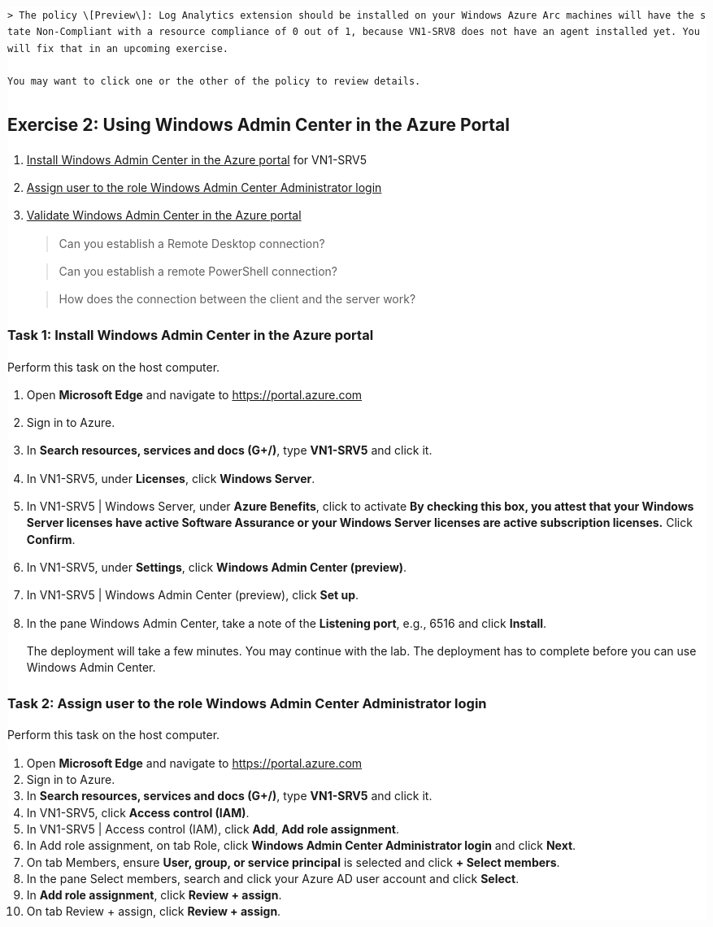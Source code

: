     > The policy \[Preview\]: Log Analytics extension should be installed on your Windows Azure Arc machines will have the state Non-Compliant with a resource compliance of 0 out of 1, because VN1-SRV8 does not have an agent installed yet. You will fix that in an upcoming exercise.

    You may want to click one or the other of the policy to review details.

## Exercise 2: Using Windows Admin Center in the Azure Portal

1. [Install Windows Admin Center in the Azure portal](#task-1-install-windows-admin-center-in-the-azure-portal) for VN1-SRV5
1. [Assign user to the role Windows Admin Center Administrator login](#task-2-assign-user-to-the-role-windows-admin-center-administrator-login)
1. [Validate Windows Admin Center in the Azure portal](#task-3-validate-windows-admin-center-in-the-azure-portal)

    > Can you establish a Remote Desktop connection?
    
    > Can you establish a remote PowerShell connection?

    > How does the connection between the client and the server work?

### Task 1: Install Windows Admin Center in the Azure portal

Perform this task on the host computer.

1. Open **Microsoft Edge** and navigate to <https://portal.azure.com>
1. Sign in to Azure.
1. In **Search resources, services and docs (G+/)**, type **VN1-SRV5** and click it.
1. In VN1-SRV5, under **Licenses**, click **Windows Server**.
1. In VN1-SRV5 | Windows Server, under **Azure Benefits**, click to activate **By checking this box, you attest that your Windows Server licenses have active Software Assurance or your Windows Server licenses are active subscription licenses.** Click **Confirm**.
1. In VN1-SRV5, under **Settings**, click **Windows Admin Center (preview)**.
1. In VN1-SRV5 | Windows Admin Center (preview), click **Set up**.
1. In the pane Windows Admin Center, take a note of the **Listening port**, e.g., 6516 and click **Install**.

    The deployment will take a few minutes. You may continue with the lab. The deployment has to complete before you can use Windows Admin Center.

### Task 2: Assign user to the role Windows Admin Center Administrator login

Perform this task on the host computer.

1. Open **Microsoft Edge** and navigate to <https://portal.azure.com>
1. Sign in to Azure.
1. In **Search resources, services and docs (G+/)**, type **VN1-SRV5** and click it.
1. In VN1-SRV5, click **Access control (IAM)**.
1. In VN1-SRV5 | Access control (IAM), click **Add**, **Add role assignment**.
1. In Add role assignment, on tab Role, click **Windows Admin Center Administrator login** and click **Next**.
1. On tab Members, ensure **User, group, or service principal** is selected and click **+ Select members**.
1. In the pane Select members, search and click your Azure AD user account and click **Select**.
1. In **Add role assignment**, click **Review + assign**.
1. On tab Review + assign, click **Review + assign**.

